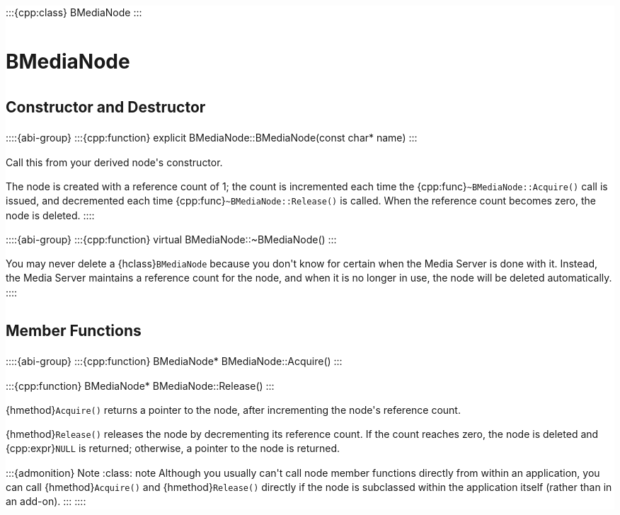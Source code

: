 :::{cpp:class} BMediaNode
:::

# BMediaNode

## Constructor and Destructor

::::{abi-group}
:::{cpp:function} explicit BMediaNode::BMediaNode(const char* name)
:::

Call this from your derived node's constructor.

The node is created with a reference count of 1; the count is incremented
each time the {cpp:func}`~BMediaNode::Acquire()` call is issued, and
decremented each time {cpp:func}`~BMediaNode::Release()` is called. When
the reference count becomes zero, the node is deleted.
::::

::::{abi-group}
:::{cpp:function} virtual BMediaNode::~BMediaNode()
:::

You may never delete a {hclass}`BMediaNode` because you don't know for
certain when the Media Server is done with it. Instead, the Media Server
maintains a reference count for the node, and when it is no longer in use,
the node will be deleted automatically.
::::

## Member Functions

::::{abi-group}
:::{cpp:function} BMediaNode* BMediaNode::Acquire()
:::

:::{cpp:function} BMediaNode* BMediaNode::Release()
:::

{hmethod}`Acquire()` returns a pointer to the node, after incrementing the
node's reference count.

{hmethod}`Release()` releases the node by decrementing its reference count.
If the count reaches zero, the node is deleted and {cpp:expr}`NULL` is
returned; otherwise, a pointer to the node is returned.

:::{admonition} Note
:class: note
Although you usually can't call node member functions directly from within
an application, you can call {hmethod}`Acquire()` and {hmethod}`Release()`
directly if the node is subclassed within the application itself (rather
than in an add-on).
:::
::::
